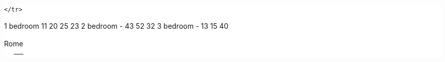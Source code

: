     </tr>
</thead>
<tbody>
    <tr>
        <th scope="row">
            1 bedroom
        </th>
        <td>
            11
        </td>
        <td>
            20
        </td>
        <td>
            25
        </td>
        <td>
            23
        </td>
    </tr>
    <tr>
        <th scope="row">
            2 bedroom
        </th>
        <td>
            -
        </td>
        <td>
            43
        </td>
        <td>
            52
        </td>
        <td>
            32
        </td>
    </tr>
    <tr>
        <th scope="row">
            3 bedroom
        </th>
        <td>
            -
        </td>
        <td>
            13
        </td>
        <td>
            15
        </td>
        <td>
            40
        </td>
    </tr>
  </tbody>
</table>
<table class="numbers" style="margin-top:1em;">
<caption>
    Rome
</caption>
<thead>
    <tr>
        <td></td>
        <th scope="col">